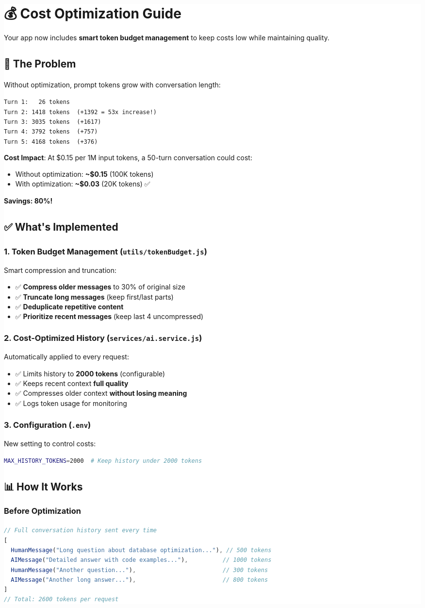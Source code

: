 # 💰 Cost Optimization Guide

Your app now includes **smart token budget management** to keep costs low while maintaining quality.

## 🎯 The Problem

Without optimization, prompt tokens grow with conversation length:
```
Turn 1:   26 tokens
Turn 2: 1418 tokens  (+1392 = 53x increase!)
Turn 3: 3035 tokens  (+1617)
Turn 4: 3792 tokens  (+757)
Turn 5: 4168 tokens  (+376)
```

**Cost Impact**: At $0.15 per 1M input tokens, a 50-turn conversation could cost:
- Without optimization: **~$0.15** (100K tokens)
- With optimization: **~$0.03** (20K tokens) ✅

**Savings: 80%!**

## ✅ What's Implemented

### 1. **Token Budget Management** (`utils/tokenBudget.js`)

Smart compression and truncation:
- ✅ **Compress older messages** to 30% of original size
- ✅ **Truncate long messages** (keep first/last parts)
- ✅ **Deduplicate repetitive content**
- ✅ **Prioritize recent messages** (keep last 4 uncompressed)

### 2. **Cost-Optimized History** (`services/ai.service.js`)

Automatically applied to every request:
- ✅ Limits history to **2000 tokens** (configurable)
- ✅ Keeps recent context **full quality**
- ✅ Compresses older context **without losing meaning**
- ✅ Logs token usage for monitoring

### 3. **Configuration** (`.env`)

New setting to control costs:
```bash
MAX_HISTORY_TOKENS=2000  # Keep history under 2000 tokens
```

## 📊 How It Works

### Before Optimization
```javascript
// Full conversation history sent every time
[
  HumanMessage("Long question about database optimization..."), // 500 tokens
  AIMessage("Detailed answer with code examples..."),          // 1000 tokens
  HumanMessage("Another question..."),                         // 300 tokens
  AIMessage("Another long answer..."),                         // 800 tokens
]
// Total: 2600 tokens per request
```
